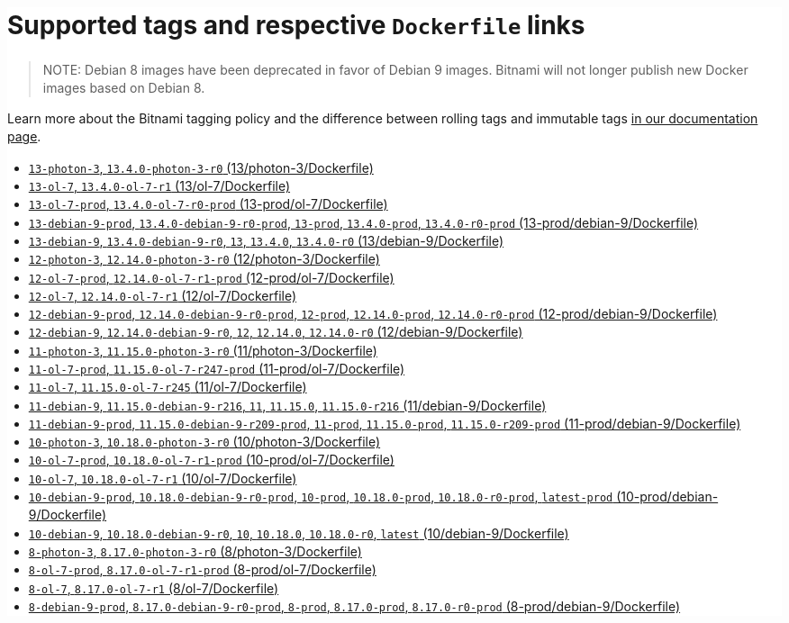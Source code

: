 # Supported tags and respective `Dockerfile` links

> NOTE: Debian 8 images have been deprecated in favor of Debian 9 images. Bitnami will not longer publish new Docker images based on Debian 8.

Learn more about the Bitnami tagging policy and the difference between rolling tags and immutable tags [in our documentation page](https://docs.bitnami.com/containers/how-to/understand-rolling-tags-containers/).


* [`13-photon-3`, `13.4.0-photon-3-r0` (13/photon-3/Dockerfile)](https://github.com/bitnami/bitnami-docker-node/blob/13.4.0-photon-3-r0/13/photon-3/Dockerfile)
* [`13-ol-7`, `13.4.0-ol-7-r1` (13/ol-7/Dockerfile)](https://github.com/bitnami/bitnami-docker-node/blob/13.4.0-ol-7-r1/13/ol-7/Dockerfile)
* [`13-ol-7-prod`, `13.4.0-ol-7-r0-prod` (13-prod/ol-7/Dockerfile)](https://github.com/bitnami/bitnami-docker-node/blob/13.4.0-ol-7-r0-prod/13-prod/ol-7/Dockerfile)
* [`13-debian-9-prod`, `13.4.0-debian-9-r0-prod`, `13-prod`, `13.4.0-prod`, `13.4.0-r0-prod` (13-prod/debian-9/Dockerfile)](https://github.com/bitnami/bitnami-docker-node/blob/13.4.0-debian-9-r0-prod/13-prod/debian-9/Dockerfile)
* [`13-debian-9`, `13.4.0-debian-9-r0`, `13`, `13.4.0`, `13.4.0-r0` (13/debian-9/Dockerfile)](https://github.com/bitnami/bitnami-docker-node/blob/13.4.0-debian-9-r0/13/debian-9/Dockerfile)
* [`12-photon-3`, `12.14.0-photon-3-r0` (12/photon-3/Dockerfile)](https://github.com/bitnami/bitnami-docker-node/blob/12.14.0-photon-3-r0/12/photon-3/Dockerfile)
* [`12-ol-7-prod`, `12.14.0-ol-7-r1-prod` (12-prod/ol-7/Dockerfile)](https://github.com/bitnami/bitnami-docker-node/blob/12.14.0-ol-7-r1-prod/12-prod/ol-7/Dockerfile)
* [`12-ol-7`, `12.14.0-ol-7-r1` (12/ol-7/Dockerfile)](https://github.com/bitnami/bitnami-docker-node/blob/12.14.0-ol-7-r1/12/ol-7/Dockerfile)
* [`12-debian-9-prod`, `12.14.0-debian-9-r0-prod`, `12-prod`, `12.14.0-prod`, `12.14.0-r0-prod` (12-prod/debian-9/Dockerfile)](https://github.com/bitnami/bitnami-docker-node/blob/12.14.0-debian-9-r0-prod/12-prod/debian-9/Dockerfile)
* [`12-debian-9`, `12.14.0-debian-9-r0`, `12`, `12.14.0`, `12.14.0-r0` (12/debian-9/Dockerfile)](https://github.com/bitnami/bitnami-docker-node/blob/12.14.0-debian-9-r0/12/debian-9/Dockerfile)
* [`11-photon-3`, `11.15.0-photon-3-r0` (11/photon-3/Dockerfile)](https://github.com/bitnami/bitnami-docker-node/blob/11.15.0-photon-3-r0/11/photon-3/Dockerfile)
* [`11-ol-7-prod`, `11.15.0-ol-7-r247-prod` (11-prod/ol-7/Dockerfile)](https://github.com/bitnami/bitnami-docker-node/blob/11.15.0-ol-7-r247-prod/11-prod/ol-7/Dockerfile)
* [`11-ol-7`, `11.15.0-ol-7-r245` (11/ol-7/Dockerfile)](https://github.com/bitnami/bitnami-docker-node/blob/11.15.0-ol-7-r245/11/ol-7/Dockerfile)
* [`11-debian-9`, `11.15.0-debian-9-r216`, `11`, `11.15.0`, `11.15.0-r216` (11/debian-9/Dockerfile)](https://github.com/bitnami/bitnami-docker-node/blob/11.15.0-debian-9-r216/11/debian-9/Dockerfile)
* [`11-debian-9-prod`, `11.15.0-debian-9-r209-prod`, `11-prod`, `11.15.0-prod`, `11.15.0-r209-prod` (11-prod/debian-9/Dockerfile)](https://github.com/bitnami/bitnami-docker-node/blob/11.15.0-debian-9-r209-prod/11-prod/debian-9/Dockerfile)
* [`10-photon-3`, `10.18.0-photon-3-r0` (10/photon-3/Dockerfile)](https://github.com/bitnami/bitnami-docker-node/blob/10.18.0-photon-3-r0/10/photon-3/Dockerfile)
* [`10-ol-7-prod`, `10.18.0-ol-7-r1-prod` (10-prod/ol-7/Dockerfile)](https://github.com/bitnami/bitnami-docker-node/blob/10.18.0-ol-7-r1-prod/10-prod/ol-7/Dockerfile)
* [`10-ol-7`, `10.18.0-ol-7-r1` (10/ol-7/Dockerfile)](https://github.com/bitnami/bitnami-docker-node/blob/10.18.0-ol-7-r1/10/ol-7/Dockerfile)
* [`10-debian-9-prod`, `10.18.0-debian-9-r0-prod`, `10-prod`, `10.18.0-prod`, `10.18.0-r0-prod`, `latest-prod` (10-prod/debian-9/Dockerfile)](https://github.com/bitnami/bitnami-docker-node/blob/10.18.0-debian-9-r0-prod/10-prod/debian-9/Dockerfile)
* [`10-debian-9`, `10.18.0-debian-9-r0`, `10`, `10.18.0`, `10.18.0-r0`, `latest` (10/debian-9/Dockerfile)](https://github.com/bitnami/bitnami-docker-node/blob/10.18.0-debian-9-r0/10/debian-9/Dockerfile)
* [`8-photon-3`, `8.17.0-photon-3-r0` (8/photon-3/Dockerfile)](https://github.com/bitnami/bitnami-docker-node/blob/8.17.0-photon-3-r0/8/photon-3/Dockerfile)
* [`8-ol-7-prod`, `8.17.0-ol-7-r1-prod` (8-prod/ol-7/Dockerfile)](https://github.com/bitnami/bitnami-docker-node/blob/8.17.0-ol-7-r1-prod/8-prod/ol-7/Dockerfile)
* [`8-ol-7`, `8.17.0-ol-7-r1` (8/ol-7/Dockerfile)](https://github.com/bitnami/bitnami-docker-node/blob/8.17.0-ol-7-r1/8/ol-7/Dockerfile)
* [`8-debian-9-prod`, `8.17.0-debian-9-r0-prod`, `8-prod`, `8.17.0-prod`, `8.17.0-r0-prod` (8-prod/debian-9/Dockerfile)](https://github.com/bitnami/bitnami-docker-node/blob/8.17.0-debian-9-r0-prod/8-prod/debian-9/Dockerfile)